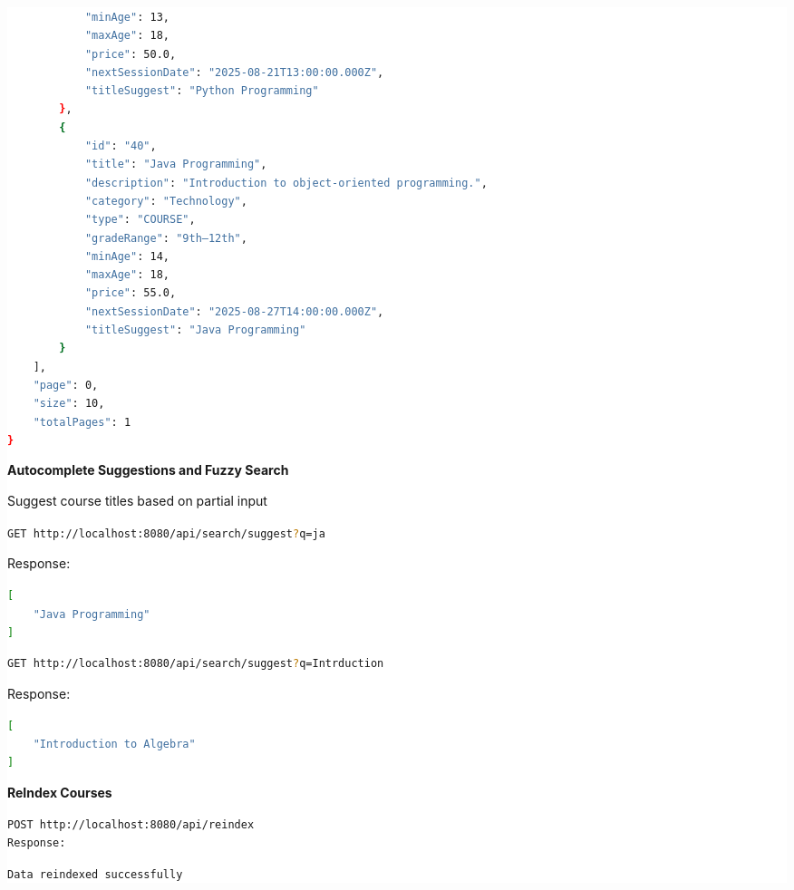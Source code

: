```bash
            "minAge": 13,
            "maxAge": 18,
            "price": 50.0,
            "nextSessionDate": "2025-08-21T13:00:00.000Z",
            "titleSuggest": "Python Programming"
        },
        {
            "id": "40",
            "title": "Java Programming",
            "description": "Introduction to object-oriented programming.",
            "category": "Technology",
            "type": "COURSE",
            "gradeRange": "9th–12th",
            "minAge": 14,
            "maxAge": 18,
            "price": 55.0,
            "nextSessionDate": "2025-08-27T14:00:00.000Z",
            "titleSuggest": "Java Programming"
        }
    ],
    "page": 0,
    "size": 10,
    "totalPages": 1
}
```


**Autocomplete Suggestions and Fuzzy Search**

Suggest course titles based on partial input

```bash
GET http://localhost:8080/api/search/suggest?q=ja
```
Response:
```bash
[
    "Java Programming"
]
```

```bash
GET http://localhost:8080/api/search/suggest?q=Intrduction
``` 
Response:
```bash
[
    "Introduction to Algebra"
]
```



**ReIndex Courses**
```bash
POST http://localhost:8080/api/reindex
Response:
```
```bash
Data reindexed successfully
```
